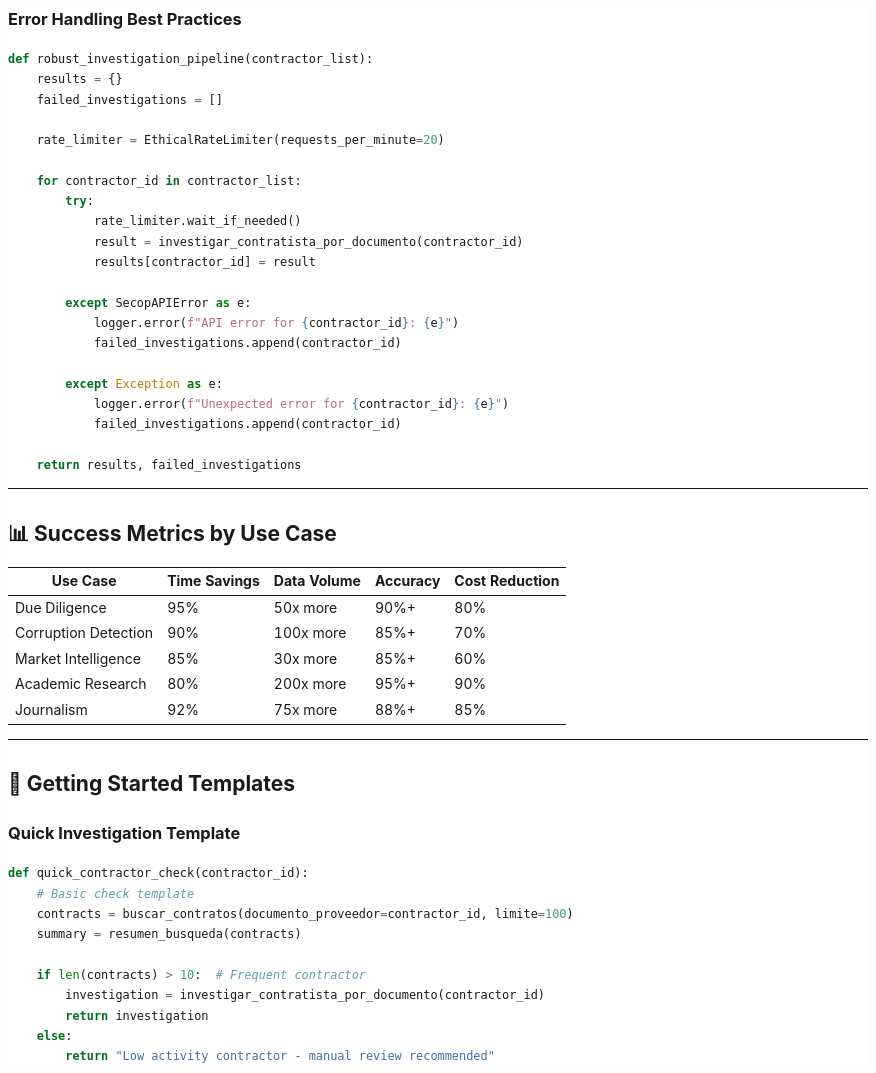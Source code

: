 ### Error Handling Best Practices

```python
def robust_investigation_pipeline(contractor_list):
    results = {}
    failed_investigations = []
    
    rate_limiter = EthicalRateLimiter(requests_per_minute=20)
    
    for contractor_id in contractor_list:
        try:
            rate_limiter.wait_if_needed()
            result = investigar_contratista_por_documento(contractor_id)
            results[contractor_id] = result
            
        except SecopAPIError as e:
            logger.error(f"API error for {contractor_id}: {e}")
            failed_investigations.append(contractor_id)
            
        except Exception as e:
            logger.error(f"Unexpected error for {contractor_id}: {e}")
            failed_investigations.append(contractor_id)
    
    return results, failed_investigations
```

---

## 📊 Success Metrics by Use Case

| Use Case | Time Savings | Data Volume | Accuracy | Cost Reduction |
|----------|-------------|-------------|----------|---------------|
| Due Diligence | 95% | 50x more | 90%+ | 80% |
| Corruption Detection | 90% | 100x more | 85%+ | 70% |
| Market Intelligence | 85% | 30x more | 85%+ | 60% |
| Academic Research | 80% | 200x more | 95%+ | 90% |
| Journalism | 92% | 75x more | 88%+ | 85% |

---

## 🚀 Getting Started Templates

### Quick Investigation Template
```python
def quick_contractor_check(contractor_id):
    # Basic check template
    contracts = buscar_contratos(documento_proveedor=contractor_id, limite=100)
    summary = resumen_busqueda(contracts)
    
    if len(contracts) > 10:  # Frequent contractor
        investigation = investigar_contratista_por_documento(contractor_id)
        return investigation
    else:
        return "Low activity contractor - manual review recommended"
```
